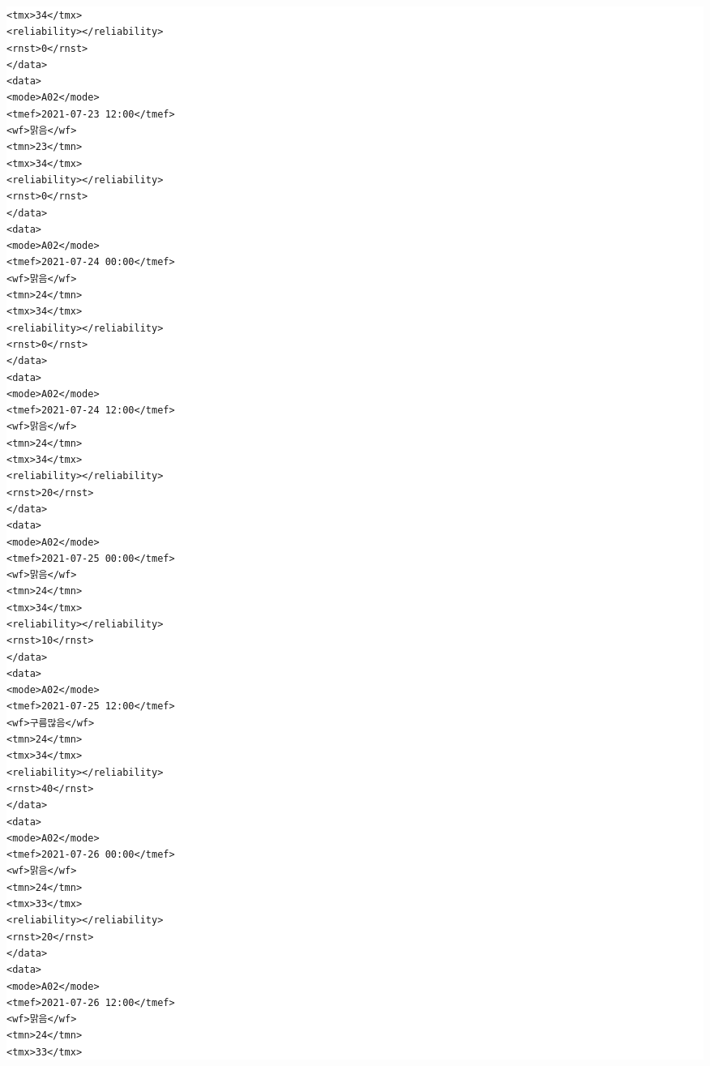     <tmx>34</tmx>
    <reliability></reliability>
    <rnst>0</rnst>
    </data>
    <data>
    <mode>A02</mode>
    <tmef>2021-07-23 12:00</tmef>
    <wf>맑음</wf>
    <tmn>23</tmn>
    <tmx>34</tmx>
    <reliability></reliability>
    <rnst>0</rnst>
    </data>
    <data>
    <mode>A02</mode>
    <tmef>2021-07-24 00:00</tmef>
    <wf>맑음</wf>
    <tmn>24</tmn>
    <tmx>34</tmx>
    <reliability></reliability>
    <rnst>0</rnst>
    </data>
    <data>
    <mode>A02</mode>
    <tmef>2021-07-24 12:00</tmef>
    <wf>맑음</wf>
    <tmn>24</tmn>
    <tmx>34</tmx>
    <reliability></reliability>
    <rnst>20</rnst>
    </data>
    <data>
    <mode>A02</mode>
    <tmef>2021-07-25 00:00</tmef>
    <wf>맑음</wf>
    <tmn>24</tmn>
    <tmx>34</tmx>
    <reliability></reliability>
    <rnst>10</rnst>
    </data>
    <data>
    <mode>A02</mode>
    <tmef>2021-07-25 12:00</tmef>
    <wf>구름많음</wf>
    <tmn>24</tmn>
    <tmx>34</tmx>
    <reliability></reliability>
    <rnst>40</rnst>
    </data>
    <data>
    <mode>A02</mode>
    <tmef>2021-07-26 00:00</tmef>
    <wf>맑음</wf>
    <tmn>24</tmn>
    <tmx>33</tmx>
    <reliability></reliability>
    <rnst>20</rnst>
    </data>
    <data>
    <mode>A02</mode>
    <tmef>2021-07-26 12:00</tmef>
    <wf>맑음</wf>
    <tmn>24</tmn>
    <tmx>33</tmx>